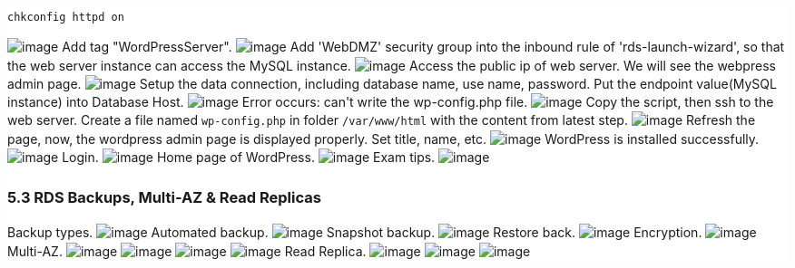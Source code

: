 ```raw
chkconfig httpd on
```
![image](/public/images/note/9160/5-2-rds-wordpress-8.png)
Add tag "WordPressServer".
![image](/public/images/note/9160/5-2-rds-wordpress-9.png)
Add 'WebDMZ' security group into the inbound rule of 'rds-launch-wizard', so that the web server instance can access the MySQL instance.
![image](/public/images/note/9160/5-2-rds-wordpress-10.png)
Access the public ip of web server. We will see the webpress admin page.
![image](/public/images/note/9160/5-2-rds-wordpress-11.png)
Setup the data connection, including database name, use name, password. Put the endpoint value(MySQL instance) into Database Host.
![image](/public/images/note/9160/5-2-rds-wordpress-12.png)
Error occurs: can't write the wp-config.php file.
![image](/public/images/note/9160/5-2-rds-wordpress-13.png)
Copy the script, then ssh to the web server. Create a file named `wp-config.php` in folder `/var/www/html` with the content from latest step.
![image](/public/images/note/9160/5-2-rds-wordpress-14.png)
Refresh the page, now, the wordpress admin page is displayed properly. Set title, name, etc.
![image](/public/images/note/9160/5-2-rds-wordpress-15.png)
WordPress is installed successfully.
![image](/public/images/note/9160/5-2-rds-wordpress-16.png)
Login.
![image](/public/images/note/9160/5-2-rds-wordpress-17.png)
Home page of WordPress.
![image](/public/images/note/9160/5-2-rds-wordpress-18.png)
Exam tips.
![image](/public/images/note/9160/5-2-rds-instance-summary.png)
### 5.3 RDS Backups, Multi-AZ & Read Replicas
Backup types.
![image](/public/images/note/9160/5-3-rds-backup-types.png)
Automated backup.
![image](/public/images/note/9160/5-3-rds-backup-automated.png)
Snapshot backup.
![image](/public/images/note/9160/5-3-rds-backup-snapshot.png)
Restore back.
![image](/public/images/note/9160/5-3-rds-backup-restore.png)
Encryption.
![image](/public/images/note/9160/5-3-rds-backup-encryption.png)
Multi-AZ.
![image](/public/images/note/9160/5-3-rds-backup-multi-az.png)
![image](/public/images/note/9160/5-3-rds-backup-multi-az2.png)
![image](/public/images/note/9160/5-3-rds-backup-multi-az3.png)
![image](/public/images/note/9160/5-3-rds-backup-multi-az4.png)
Read Replica.
![image](/public/images/note/9160/5-3-rds-backup-read-replica-1.png)
![image](/public/images/note/9160/5-3-rds-backup-read-replica-2.png)
![image](/public/images/note/9160/5-3-rds-backup-read-replica-3.png)
